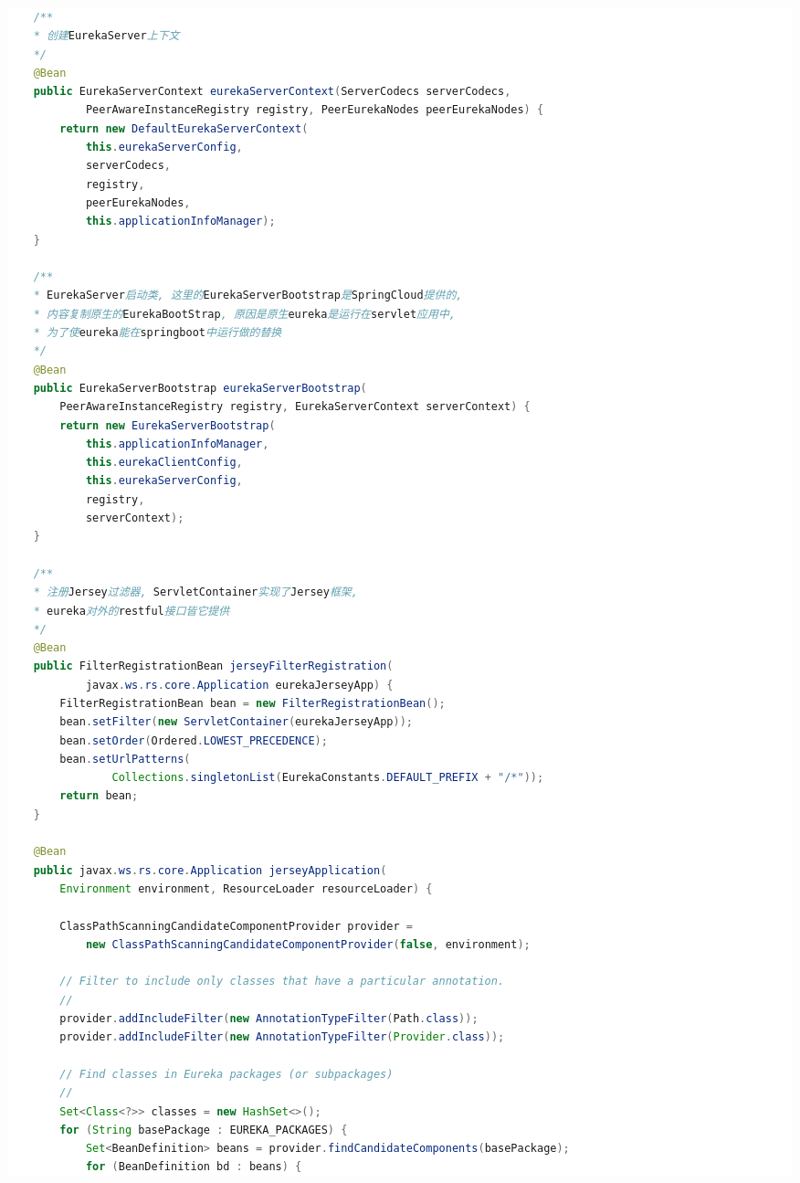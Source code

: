 ```java
    /**
    * 创建EurekaServer上下文
    */
	@Bean
	public EurekaServerContext eurekaServerContext(ServerCodecs serverCodecs,
			PeerAwareInstanceRegistry registry, PeerEurekaNodes peerEurekaNodes) {
		return new DefaultEurekaServerContext(
            this.eurekaServerConfig,
            serverCodecs,
            registry,
            peerEurekaNodes,
            this.applicationInfoManager);
	}

    /**
    * EurekaServer启动类, 这里的EurekaServerBootstrap是SpringCloud提供的, 
    * 内容复制原生的EurekaBootStrap, 原因是原生eureka是运行在servlet应用中, 
    * 为了使eureka能在springboot中运行做的替换
    */
	@Bean
	public EurekaServerBootstrap eurekaServerBootstrap(
        PeerAwareInstanceRegistry registry, EurekaServerContext serverContext) {
		return new EurekaServerBootstrap(
            this.applicationInfoManager,
            this.eurekaClientConfig,
            this.eurekaServerConfig,
            registry,
            serverContext);
	}

    /**
    * 注册Jersey过滤器, ServletContainer实现了Jersey框架, 
    * eureka对外的restful接口皆它提供
    */
	@Bean
	public FilterRegistrationBean jerseyFilterRegistration(
			javax.ws.rs.core.Application eurekaJerseyApp) {
		FilterRegistrationBean bean = new FilterRegistrationBean();
		bean.setFilter(new ServletContainer(eurekaJerseyApp));
		bean.setOrder(Ordered.LOWEST_PRECEDENCE);
		bean.setUrlPatterns(
				Collections.singletonList(EurekaConstants.DEFAULT_PREFIX + "/*"));
		return bean;
	}
    
	@Bean
	public javax.ws.rs.core.Application jerseyApplication(
        Environment environment, ResourceLoader resourceLoader) {

		ClassPathScanningCandidateComponentProvider provider = 
            new ClassPathScanningCandidateComponentProvider(false, environment);

		// Filter to include only classes that have a particular annotation.
		//
		provider.addIncludeFilter(new AnnotationTypeFilter(Path.class));
		provider.addIncludeFilter(new AnnotationTypeFilter(Provider.class));

		// Find classes in Eureka packages (or subpackages)
		//
		Set<Class<?>> classes = new HashSet<>();
		for (String basePackage : EUREKA_PACKAGES) {
			Set<BeanDefinition> beans = provider.findCandidateComponents(basePackage);
			for (BeanDefinition bd : beans) {
```